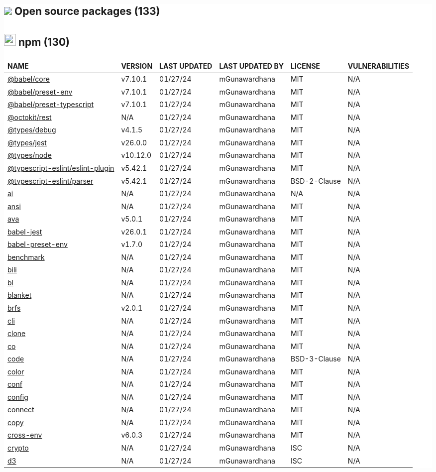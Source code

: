 
## <img src='https://img.stackshare.io/group.svg' /> Open source packages (133)</h2>

## <img width='24' height='24' src='https://img.stackshare.io/service/1120/lejvzrnlpb308aftn31u.png'/> npm (130)

|NAME|VERSION|LAST UPDATED|LAST UPDATED BY|LICENSE|VULNERABILITIES|
|:------|:------|:------|:------|:------|:------|
|[@babel/core](https://www.npmjs.com/@babel/core)|v7.10.1|01/27/24|mGunawardhana |MIT|N/A|
|[@babel/preset-env](https://www.npmjs.com/@babel/preset-env)|v7.10.1|01/27/24|mGunawardhana |MIT|N/A|
|[@babel/preset-typescript](https://www.npmjs.com/@babel/preset-typescript)|v7.10.1|01/27/24|mGunawardhana |MIT|N/A|
|[@octokit/rest](https://www.npmjs.com/@octokit/rest)|N/A|01/27/24|mGunawardhana |MIT|N/A|
|[@types/debug](https://www.npmjs.com/@types/debug)|v4.1.5|01/27/24|mGunawardhana |MIT|N/A|
|[@types/jest](https://www.npmjs.com/@types/jest)|v26.0.0|01/27/24|mGunawardhana |MIT|N/A|
|[@types/node](https://www.npmjs.com/@types/node)|v10.12.0|01/27/24|mGunawardhana |MIT|N/A|
|[@typescript-eslint/eslint-plugin](https://www.npmjs.com/@typescript-eslint/eslint-plugin)|v5.42.1|01/27/24|mGunawardhana |MIT|N/A|
|[@typescript-eslint/parser](https://www.npmjs.com/@typescript-eslint/parser)|v5.42.1|01/27/24|mGunawardhana |BSD-2-Clause|N/A|
|[ai](https://www.npmjs.com/ai)|N/A|01/27/24|mGunawardhana |N/A|N/A|
|[ansi](https://www.npmjs.com/ansi)|N/A|01/27/24|mGunawardhana |MIT|N/A|
|[ava](https://www.npmjs.com/ava)|v5.0.1|01/27/24|mGunawardhana |MIT|N/A|
|[babel-jest](https://www.npmjs.com/babel-jest)|v26.0.1|01/27/24|mGunawardhana |MIT|N/A|
|[babel-preset-env](https://www.npmjs.com/babel-preset-env)|v1.7.0|01/27/24|mGunawardhana |MIT|N/A|
|[benchmark](https://www.npmjs.com/benchmark)|N/A|01/27/24|mGunawardhana |MIT|N/A|
|[bili](https://www.npmjs.com/bili)|N/A|01/27/24|mGunawardhana |MIT|N/A|
|[bl](https://www.npmjs.com/bl)|N/A|01/27/24|mGunawardhana |MIT|N/A|
|[blanket](https://www.npmjs.com/blanket)|N/A|01/27/24|mGunawardhana |MIT|N/A|
|[brfs](https://www.npmjs.com/brfs)|v2.0.1|01/27/24|mGunawardhana |MIT|N/A|
|[cli](https://www.npmjs.com/cli)|N/A|01/27/24|mGunawardhana |MIT|N/A|
|[clone](https://www.npmjs.com/clone)|N/A|01/27/24|mGunawardhana |MIT|N/A|
|[co](https://www.npmjs.com/co)|N/A|01/27/24|mGunawardhana |MIT|N/A|
|[code](https://www.npmjs.com/code)|N/A|01/27/24|mGunawardhana |BSD-3-Clause|N/A|
|[color](https://www.npmjs.com/color)|N/A|01/27/24|mGunawardhana |MIT|N/A|
|[conf](https://www.npmjs.com/conf)|N/A|01/27/24|mGunawardhana |MIT|N/A|
|[config](https://www.npmjs.com/config)|N/A|01/27/24|mGunawardhana |MIT|N/A|
|[connect](https://www.npmjs.com/connect)|N/A|01/27/24|mGunawardhana |MIT|N/A|
|[copy](https://www.npmjs.com/copy)|N/A|01/27/24|mGunawardhana |MIT|N/A|
|[cross-env](https://www.npmjs.com/cross-env)|v6.0.3|01/27/24|mGunawardhana |MIT|N/A|
|[crypto](https://www.npmjs.com/crypto)|N/A|01/27/24|mGunawardhana |ISC|N/A|
|[d3](https://www.npmjs.com/d3)|N/A|01/27/24|mGunawardhana |ISC|N/A|